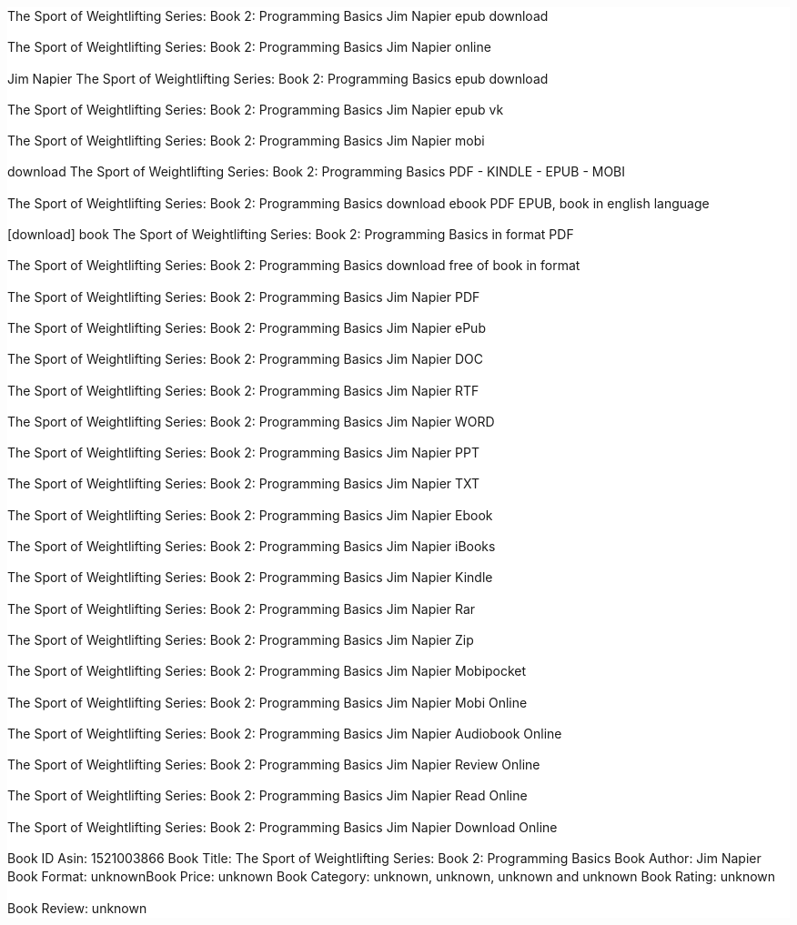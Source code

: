 The Sport of Weightlifting Series: Book 2: Programming Basics Jim Napier epub download

The Sport of Weightlifting Series: Book 2: Programming Basics Jim Napier online

Jim Napier The Sport of Weightlifting Series: Book 2: Programming Basics epub download

The Sport of Weightlifting Series: Book 2: Programming Basics Jim Napier epub vk

The Sport of Weightlifting Series: Book 2: Programming Basics Jim Napier mobi

download The Sport of Weightlifting Series: Book 2: Programming Basics PDF - KINDLE - EPUB - MOBI

The Sport of Weightlifting Series: Book 2: Programming Basics download ebook PDF EPUB, book in english language

[download] book The Sport of Weightlifting Series: Book 2: Programming Basics in format PDF

The Sport of Weightlifting Series: Book 2: Programming Basics download free of book in format

The Sport of Weightlifting Series: Book 2: Programming Basics Jim Napier PDF

The Sport of Weightlifting Series: Book 2: Programming Basics Jim Napier ePub

The Sport of Weightlifting Series: Book 2: Programming Basics Jim Napier DOC

The Sport of Weightlifting Series: Book 2: Programming Basics Jim Napier RTF

The Sport of Weightlifting Series: Book 2: Programming Basics Jim Napier WORD

The Sport of Weightlifting Series: Book 2: Programming Basics Jim Napier PPT

The Sport of Weightlifting Series: Book 2: Programming Basics Jim Napier TXT

The Sport of Weightlifting Series: Book 2: Programming Basics Jim Napier Ebook

The Sport of Weightlifting Series: Book 2: Programming Basics Jim Napier iBooks

The Sport of Weightlifting Series: Book 2: Programming Basics Jim Napier Kindle

The Sport of Weightlifting Series: Book 2: Programming Basics Jim Napier Rar

The Sport of Weightlifting Series: Book 2: Programming Basics Jim Napier Zip

The Sport of Weightlifting Series: Book 2: Programming Basics Jim Napier Mobipocket

The Sport of Weightlifting Series: Book 2: Programming Basics Jim Napier Mobi Online

The Sport of Weightlifting Series: Book 2: Programming Basics Jim Napier Audiobook Online

The Sport of Weightlifting Series: Book 2: Programming Basics Jim Napier Review Online

The Sport of Weightlifting Series: Book 2: Programming Basics Jim Napier Read Online

The Sport of Weightlifting Series: Book 2: Programming Basics Jim Napier Download Online

Book ID Asin: 1521003866
Book Title: The Sport of Weightlifting Series: Book 2: Programming Basics
Book Author: Jim Napier
Book Format: unknownBook Price: unknown
Book Category: unknown, unknown, unknown and unknown
Book Rating: unknown

Book Review: unknown
